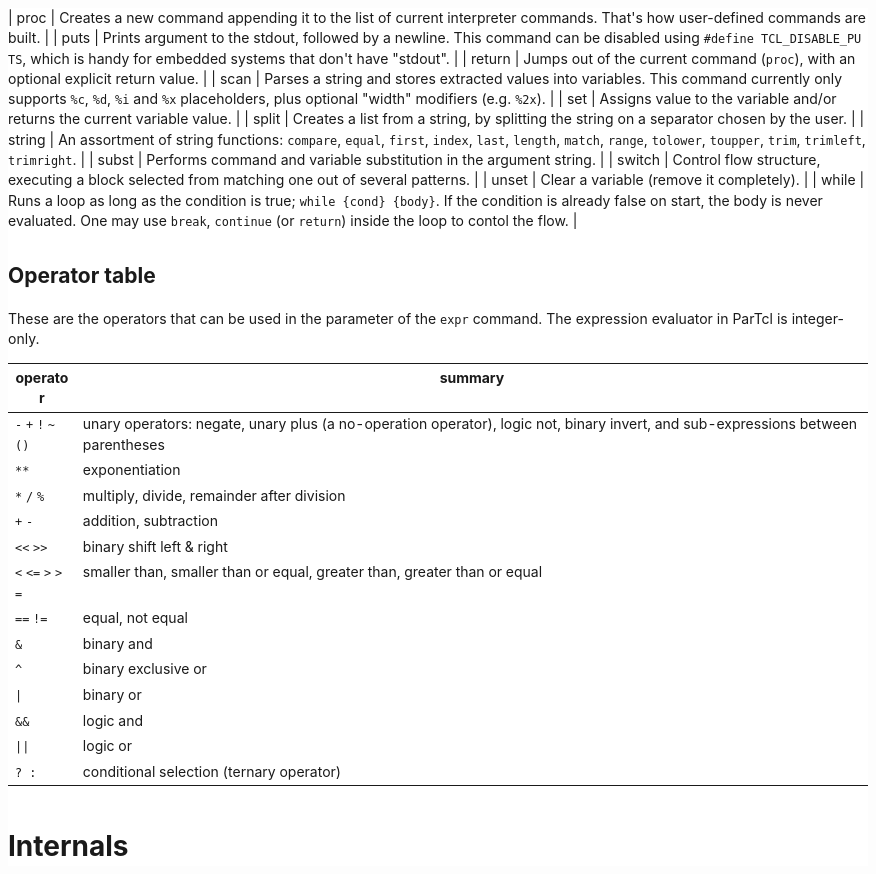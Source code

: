 | proc   | Creates a new command appending it to the list of current interpreter commands. That's how user-defined commands are built. |
| puts   | Prints argument to the stdout, followed by a newline. This command can be disabled using `#define TCL_DISABLE_PUTS`, which is handy for embedded systems that don't have "stdout". |
| return | Jumps out of the current command (`proc`), with an optional explicit return value. |
| scan   | Parses a string and stores extracted values into variables. This command currently only supports `%c`, `%d`, `%i` and `%x` placeholders, plus optional "width" modifiers (e.g. `%2x`). |
| set    | Assigns value to the variable and/or returns the current variable value. |
| split  | Creates a list from a string, by splitting the string on a separator chosen by the user. |
| string | An assortment of string functions: `compare`, `equal`, `first`, `index`, `last`, `length`, `match`, `range`, `tolower`, `toupper`, `trim`, `trimleft`, `trimright`. |
| subst  | Performs command and variable substitution in the argument string. |
| switch | Control flow structure, executing a block selected from matching one out of several patterns. |
| unset  | Clear a variable (remove it completely). |
| while  | Runs a loop as long as the condition is true; `while {cond} {body}`. If the condition is already false on start, the body is never evaluated. One may use `break`, `continue` (or `return`) inside the loop to contol the flow. |

## Operator table

These are the operators that can be used in the parameter of the `expr` command. The expression evaluator in ParTcl is integer-only.

| operator       | summary |
| -------------- | ------- |
| `-` `+` `!` `~` `()` | unary operators: negate, unary plus (a no-operation operator), logic not, binary invert, and sub-expressions between parentheses |
| `**`           | exponentiation |
| `*` `/` `%`    | multiply, divide, remainder after division |
| `+` `-`        | addition, subtraction |
| `<<` `>>`      | binary shift left & right |
| `<` `<=` `>` `>=` | smaller than, smaller than or equal, greater than, greater than or equal |
| `==` `!=`      | equal, not equal |
| `&`            | binary and |
| `^`            | binary exclusive or |
| `\|`           | binary or |
| `&&`           | logic and |
| `\|\|`         | logic or |
| `? :`          | conditional selection (ternary operator) |

# Internals
